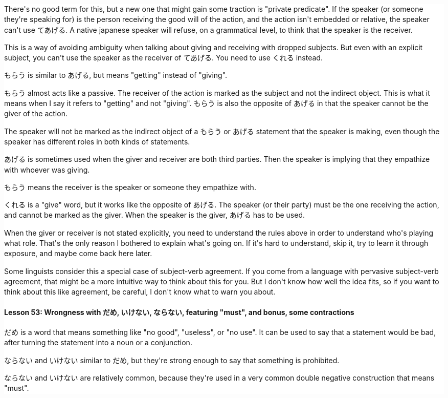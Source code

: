 
There's no good term for this, but a new one that might gain some traction is "private predicate". If the speaker (or someone they're speaking for) is the person receiving the good will of the action, and the action isn't embedded or relative, the speaker can't use てあげる. A native japanese speaker will refuse, on a grammatical level, to think that the speaker is the receiver.


This is a way of avoiding ambiguity when talking about giving and receiving with dropped subjects. But even with an explicit subject, you can't use the speaker as the receiver of てあげる. You need to use くれる instead.


もらう is similar to あげる, but means "getting" instead of "giving".


もらう almost acts like a passive. The receiver of the action is marked as the subject and not the indirect object. This is what it means when I say it refers to "getting" and not "giving". もらう is also the opposite of あげる in that the speaker cannot be the giver of the action.


The speaker will not be marked as the indirect object of a もらう or あげる statement that the speaker is making, even though the speaker has different roles in both kinds of statements.


あげる is sometimes used when the giver and receiver are both third parties. Then the speaker is implying that they empathize with whoever was giving.


もらう means the receiver is the speaker or someone they empathize with.


くれる is a "give" word, but it works like the opposite of あげる. The speaker (or their party) must be the one receiving the action, and cannot be marked as the giver. When the speaker is the giver, あげる has to be used.


When the giver or receiver is not stated explicitly, you need to understand the rules above in order to understand who's playing what role. That's the only reason I bothered to explain what's going on. If it's hard to understand, skip it, try to learn it through exposure, and maybe come back here later.


Some linguists consider this a special case of subject-verb agreement. If you come from a language with pervasive subject-verb agreement, that might be a more intuitive way to think about this for you. But I don't know how well the idea fits, so if you want to think about this like agreement, be careful, I don't know what to warn you about.




#### Lesson 53: Wrongness with だめ, いけない, ならない, featuring "must", and bonus, some contractions


だめ is a word that means something like "no good", "useless", or "no use". It can be used to say that a statement would be bad, after turning the statement into a noun or a conjunction.


ならない and いけない similar to だめ, but they're strong enough to say that something is prohibited.


ならない and いけない are relatively common, because they're used in a very common double negative construction that means "must".
